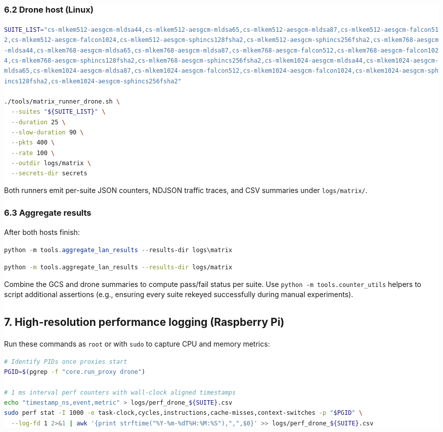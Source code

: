 ### 6.2 Drone host (Linux)

```bash
SUITE_LIST="cs-mlkem512-aesgcm-mldsa44,cs-mlkem512-aesgcm-mldsa65,cs-mlkem512-aesgcm-mldsa87,cs-mlkem512-aesgcm-falcon512,cs-mlkem512-aesgcm-falcon1024,cs-mlkem512-aesgcm-sphincs128fsha2,cs-mlkem512-aesgcm-sphincs256fsha2,cs-mlkem768-aesgcm-mldsa44,cs-mlkem768-aesgcm-mldsa65,cs-mlkem768-aesgcm-mldsa87,cs-mlkem768-aesgcm-falcon512,cs-mlkem768-aesgcm-falcon1024,cs-mlkem768-aesgcm-sphincs128fsha2,cs-mlkem768-aesgcm-sphincs256fsha2,cs-mlkem1024-aesgcm-mldsa44,cs-mlkem1024-aesgcm-mldsa65,cs-mlkem1024-aesgcm-mldsa87,cs-mlkem1024-aesgcm-falcon512,cs-mlkem1024-aesgcm-falcon1024,cs-mlkem1024-aesgcm-sphincs128fsha2,cs-mlkem1024-aesgcm-sphincs256fsha2"

./tools/matrix_runner_drone.sh \
  --suites "${SUITE_LIST}" \
  --duration 25 \
  --slow-duration 90 \
  --pkts 400 \
  --rate 100 \
  --outdir logs/matrix \
  --secrets-dir secrets
```

Both runners emit per-suite JSON counters, NDJSON traffic traces, and CSV summaries under `logs/matrix/`.

### 6.3 Aggregate results

After both hosts finish:

```powershell
python -m tools.aggregate_lan_results --results-dir logs\matrix
```

```bash
python -m tools.aggregate_lan_results --results-dir logs/matrix
```

Combine the GCS and drone summaries to compute pass/fail status per suite. Use `python -m tools.counter_utils` helpers to script additional assertions (e.g., ensuring every suite rekeyed successfully during manual experiments).

## 7. High-resolution performance logging (Raspberry Pi)

Run these commands as `root` or with `sudo` to capture CPU and memory metrics:

```bash
# Identify PIDs once proxies start
PGID=$(pgrep -f "core.run_proxy drone")

# 1 ms interval perf counters with wall-clock aligned timestamps
echo "timestamp_ns,event,metric" > logs/perf_drone_${SUITE}.csv
sudo perf stat -I 1000 -e task-clock,cycles,instructions,cache-misses,context-switches -p "$PGID" \
  --log-fd 1 2>&1 | awk '{print strftime("%Y-%m-%dT%H:%M:%S"),",",$0}' >> logs/perf_drone_${SUITE}.csv
```
